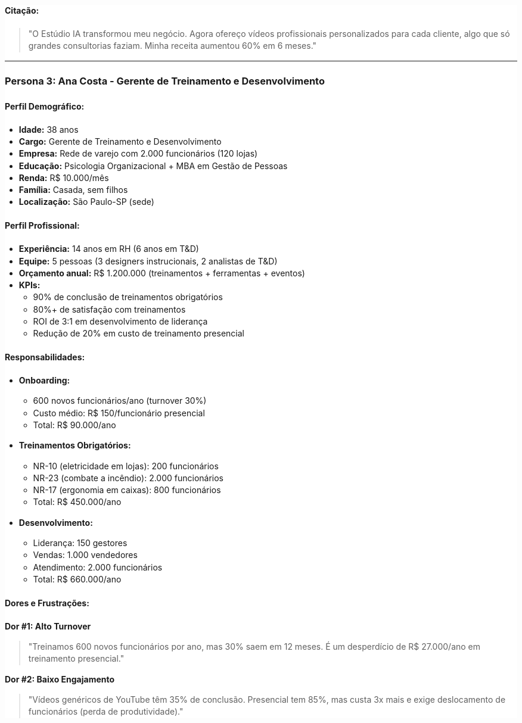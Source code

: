 #### **Citação:**
> "O Estúdio IA transformou meu negócio. Agora ofereço vídeos profissionais personalizados para cada cliente, algo que só grandes consultorias faziam. Minha receita aumentou 60% em 6 meses."

---

### Persona 3: Ana Costa - Gerente de Treinamento e Desenvolvimento

#### **Perfil Demográfico:**
- **Idade:** 38 anos
- **Cargo:** Gerente de Treinamento e Desenvolvimento
- **Empresa:** Rede de varejo com 2.000 funcionários (120 lojas)
- **Educação:** Psicologia Organizacional + MBA em Gestão de Pessoas
- **Renda:** R$ 10.000/mês
- **Família:** Casada, sem filhos
- **Localização:** São Paulo-SP (sede)

#### **Perfil Profissional:**
- **Experiência:** 14 anos em RH (6 anos em T&D)
- **Equipe:** 5 pessoas (3 designers instrucionais, 2 analistas de T&D)
- **Orçamento anual:** R$ 1.200.000 (treinamentos + ferramentas + eventos)
- **KPIs:**
  - 90% de conclusão de treinamentos obrigatórios
  - 80%+ de satisfação com treinamentos
  - ROI de 3:1 em desenvolvimento de liderança
  - Redução de 20% em custo de treinamento presencial

#### **Responsabilidades:**
- **Onboarding:**
  - 600 novos funcionários/ano (turnover 30%)
  - Custo médio: R$ 150/funcionário presencial
  - Total: R$ 90.000/ano

- **Treinamentos Obrigatórios:**
  - NR-10 (eletricidade em lojas): 200 funcionários
  - NR-23 (combate a incêndio): 2.000 funcionários
  - NR-17 (ergonomia em caixas): 800 funcionários
  - Total: R$ 450.000/ano

- **Desenvolvimento:**
  - Liderança: 150 gestores
  - Vendas: 1.000 vendedores
  - Atendimento: 2.000 funcionários
  - Total: R$ 660.000/ano

#### **Dores e Frustrações:**

**Dor #1: Alto Turnover**
> "Treinamos 600 novos funcionários por ano, mas 30% saem em 12 meses. É um desperdício de R$ 27.000/ano em treinamento presencial."

**Dor #2: Baixo Engajamento**
> "Vídeos genéricos de YouTube têm 35% de conclusão. Presencial tem 85%, mas custa 3x mais e exige deslocamento de funcionários (perda de produtividade)."
